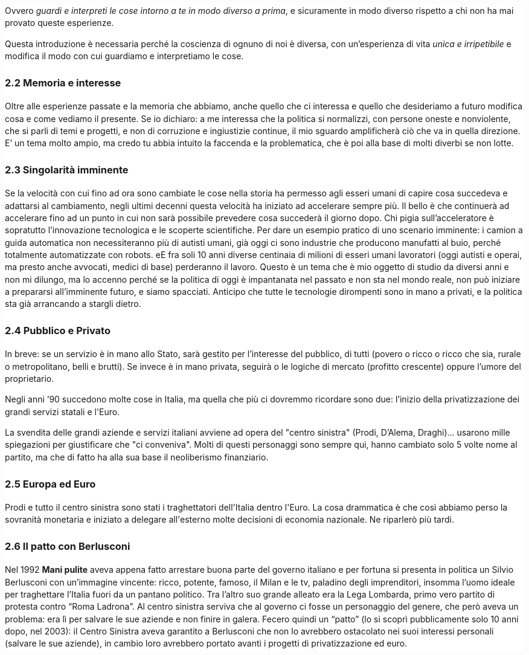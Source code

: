 Ovvero _guardi e interpreti le cose intorno a te in modo diverso a prima_, e sicuramente in modo diverso rispetto a chi non ha mai provato queste esperienze.

Questa introduzione è necessaria perché la coscienza di ognuno di noi è diversa, con un’esperienza di vita _unica e irripetibile_ e modifica il modo con cui guardiamo e interpretiamo le cose.

### 2.2 Memoria e interesse
Oltre alle esperienze passate e la memoria che abbiamo, anche quello che ci interessa e quello che desideriamo a futuro modifica cosa e come vediamo il presente.
Se io dichiaro: a me interessa che la politica si normalizzi, con persone oneste e nonviolente, che si parli di temi e progetti, e non di corruzione e ingiustizie continue, il mio sguardo amplificherà ciò che va in quella direzione.
E’ un tema molto ampio, ma credo tu abbia intuito la faccenda e la problematica, che è poi alla base di molti diverbi se non lotte.

### 2.3 Singolarità imminente
Se la velocità con cui fino ad ora sono cambiate le cose nella storia ha permesso agli esseri umani di capire cosa succedeva e adattarsi al cambiamento, negli ultimi decenni questa velocità ha iniziato ad accelerare sempre più.
Il bello è che continuerà ad accelerare fino ad un punto in cui non sarà possibile prevedere cosa succederà il giorno dopo.
Chi pigia sull’acceleratore è sopratutto l’innovazione tecnologica e le scoperte scientifiche. Per dare un esempio pratico di uno scenario imminente: i camion a guida automatica non necessiteranno più di autisti umani, già oggi ci sono industrie che producono manufatti al buio, perché totalmente automatizzate con robots. eE fra soli 10 anni diverse centinaia di milioni di esseri umani lavoratori (oggi autisti e operai, ma presto anche avvocati, medici di base) perderanno il lavoro.
Questo è un tema che è mio oggetto di studio da diversi anni e non mi dilungo, ma lo accenno perché se la politica di oggi è impantanata nel passato e non sta nel mondo reale, non può iniziare a prepararsi all’imminente futuro, e siamo spacciati.
Anticipo che tutte le tecnologie dirompenti sono in mano a privati, e la politica sta già arrancando a stargli dietro.

### 2.4 Pubblico e Privato
In breve: se un servizio è in mano allo Stato, sarà gestito per l’interesse del pubblico, di tutti (povero o ricco o ricco che sia, rurale o metropolitano, belli e brutti).
Se invece è in mano privata, seguirà o le logiche di mercato (profitto crescente) oppure l’umore del proprietario.

Negli anni ’90 succedono molte cose in Italia, ma quella che più ci dovremmo ricordare sono due: l’inizio della privatizzazione dei grandi servizi statali e l'Euro.

La svendita delle grandi aziende e servizi italiani avviene ad opera del "centro sinistra" (Prodi, D’Alema, Draghi)... usarono mille spiegazioni per giustificare che "ci conveniva".
Molti di questi personaggi sono sempre qui, hanno cambiato solo 5 volte nome al partito, ma che di fatto ha alla sua base il neoliberismo finanziario.

### 2.5 Europa ed Euro
Prodi e tutto il centro sinistra sono stati i traghettatori dell'Italia dentro l'Euro. La cosa drammatica è che così abbiamo perso la sovranità monetaria e iniziato a delegare all'esterno molte decisioni di economia nazionale. Ne riparlerò più tardi.

### 2.6 Il patto con Berlusconi
Nel 1992 **Mani pulite** aveva appena fatto arrestare buona parte del governo italiano e per fortuna si presenta in politica un Silvio Berlusconi con un’immagine vincente: ricco, potente, famoso, il Milan e le tv, paladino degli imprenditori, insomma l’uomo ideale per traghettare l’Italia fuori da un pantano politico.
Tra l’altro suo grande alleato era la Lega Lombarda, primo vero partito di protesta contro “Roma Ladrona”.
Al centro sinistra serviva che al governo ci fosse un personaggio del genere, che però aveva un problema: era lì per salvare le sue aziende e non finire in galera.
Fecero quindi un “patto” (lo si scoprì pubblicamente solo 10 anni dopo, nel 2003): il Centro Sinistra aveva garantito a Berlusconi che non lo avrebbero ostacolato nei suoi interessi personali (salvare le sue aziende), in cambio loro avrebbero portato avanti i progetti di privatizzazione ed euro.
